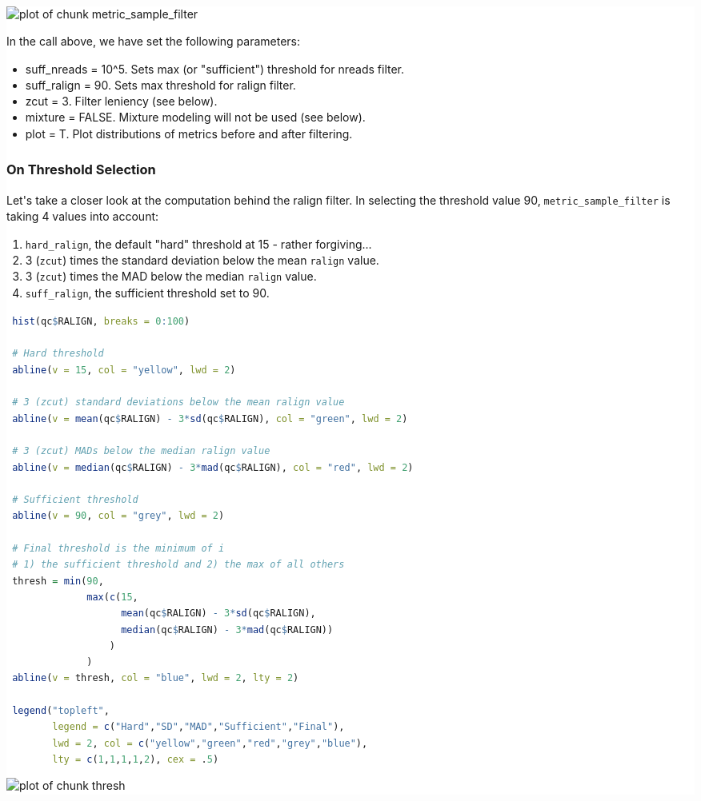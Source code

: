 ![plot of chunk metric_sample_filter](/mnt100/home/Dropbox/SingleCell/Jun2017/R/Scripts/figure/M4A/metric_sample_filter-1.png)

In the call above, we have set the following parameters:

* suff_nreads = 10^5. Sets max (or "sufficient") threshold for nreads filter.
* suff_ralign = 90. Sets max threshold for ralign filter.
* zcut = 3. Filter leniency (see below).
* mixture = FALSE. Mixture modeling will not be used (see below).
* plot = T. Plot distributions of metrics before and after filtering.

### On Threshold Selection

Let's take a closer look at the computation behind the ralign filter. In selecting the threshold value 90, `metric_sample_filter` is taking 4 values into account:

1) `hard_ralign`, the default "hard" threshold at 15 - rather forgiving...
2) 3 (`zcut`) times the standard deviation below the mean `ralign` value.
3) 3 (`zcut`) times the MAD below the median `ralign` value.
4) `suff_ralign`, the sufficient threshold set to 90.


```r
 hist(qc$RALIGN, breaks = 0:100)

 # Hard threshold
 abline(v = 15, col = "yellow", lwd = 2) 

 # 3 (zcut) standard deviations below the mean ralign value
 abline(v = mean(qc$RALIGN) - 3*sd(qc$RALIGN), col = "green", lwd = 2) 

 # 3 (zcut) MADs below the median ralign value
 abline(v = median(qc$RALIGN) - 3*mad(qc$RALIGN), col = "red", lwd = 2)

 # Sufficient threshold
 abline(v = 90, col = "grey", lwd = 2)

 # Final threshold is the minimum of i
 # 1) the sufficient threshold and 2) the max of all others
 thresh = min(90,
              max(c(15,
                    mean(qc$RALIGN) - 3*sd(qc$RALIGN),
                    median(qc$RALIGN) - 3*mad(qc$RALIGN))
                  )
              )
 abline(v = thresh, col = "blue", lwd = 2, lty = 2)

 legend("topleft",
        legend = c("Hard","SD","MAD","Sufficient","Final"),
        lwd = 2, col = c("yellow","green","red","grey","blue"),
        lty = c(1,1,1,1,2), cex = .5)
```

<img src="/mnt100/home/Dropbox/SingleCell/Jun2017/R/Scripts/figure/M4A/thresh-1.png" title="plot of chunk thresh" alt="plot of chunk thresh" width="600px" height="400px" />
